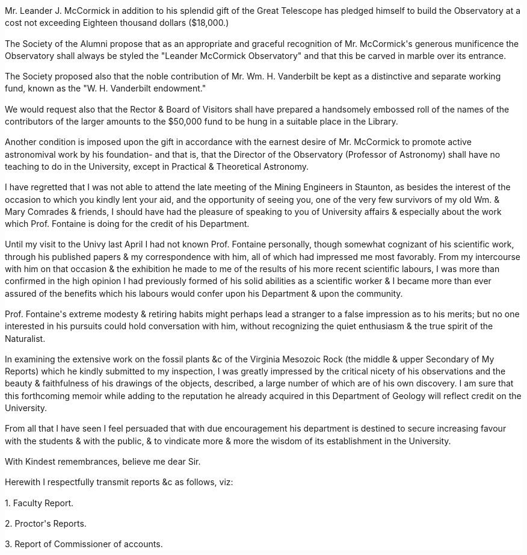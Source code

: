 Mr. Leander J. McCormick in addition to his splendid gift of the Great Telescope has pledged himself to build the Observatory at a cost not exceeding Eighteen thousand dollars ($18,000.)

The Society of the Alumni propose that as an appropriate and graceful recognition of Mr. McCormick's generous munificence the Observatory shall always be styled the "Leander McCormick Observatory" and that this be carved in marble over its entrance.

The Society proposed also that the noble contribution of Mr. Wm. H. Vanderbilt be kept as a distinctive and separate working fund, known as the "W. H. Vanderbilt endowment."

We would request also that the Rector & Board of Visitors shall have prepared a handsomely embossed roll of the names of the contributors of the larger amounts to the $50,000 fund to be hung in a suitable place in the Library.

Another condition is imposed upon the gift in accordance with the earnest desire of Mr. McCormick to promote active astronomival work by his foundation- and that is, that the Director of the Observatory (Professor of Astronomy) shall have no teaching to do in the University, except in Practical & Theoretical Astronomy.

I have regretted that I was not able to attend the late meeting of the Mining Engineers in Staunton, as besides the interest of the occasion to which you kindly lent your aid, and the opportunity of seeing you, one of the very few survivors of my old Wm. & Mary Comrades & friends, I should have had the pleasure of speaking to you of University affairs & especially about the work which Prof. Fontaine is doing for the credit of his Department.

Until my visit to the Univy last April I had not known Prof. Fontaine personally, though somewhat cognizant of his scientific work, through his published papers & my correspondence with him, all of which had impressed me most favorably. From my intercourse with him on that occasion & the exhibition he made to me of the results of his more recent scientific labours, I was more than confirmed in the high opinion I had previously formed of his solid abilities as a scientific worker & I became more than ever assured of the benefits which his labours would confer upon his Department & upon the community.

Prof. Fontaine's extreme modesty & retiring habits might perhaps lead a stranger to a false impression as to his merits; but no one interested in his pursuits could hold conversation with him, without recognizing the quiet enthusiasm & the true spirit of the Naturalist.

In examining the extensive work on the fossil plants &c of the Virginia Mesozoic Rock (the middle & upper Secondary of My Reports) which he kindly submitted to my inspection, I was greatly impressed by the critical nicety of his observations and the beauty & faithfulness of his drawings of the objects, described, a large number of which are of his own discovery. I am sure that this forthcoming memoir while adding to the reputation he already acquired in this Department of Geology will reflect credit on the University.

From all that I have seen I feel persuaded that with due encouragement his department is destined to secure increasing favour with the students & with the public, & to vindicate more & more the wisdom of its establishment in the University.

With Kindest remembrances, believe me dear Sir.

Herewith I respectfully transmit reports &c as follows, viz:

1\. Faculty Report.

2\. Proctor's Reports.

3\. Report of Commissioner of accounts.
